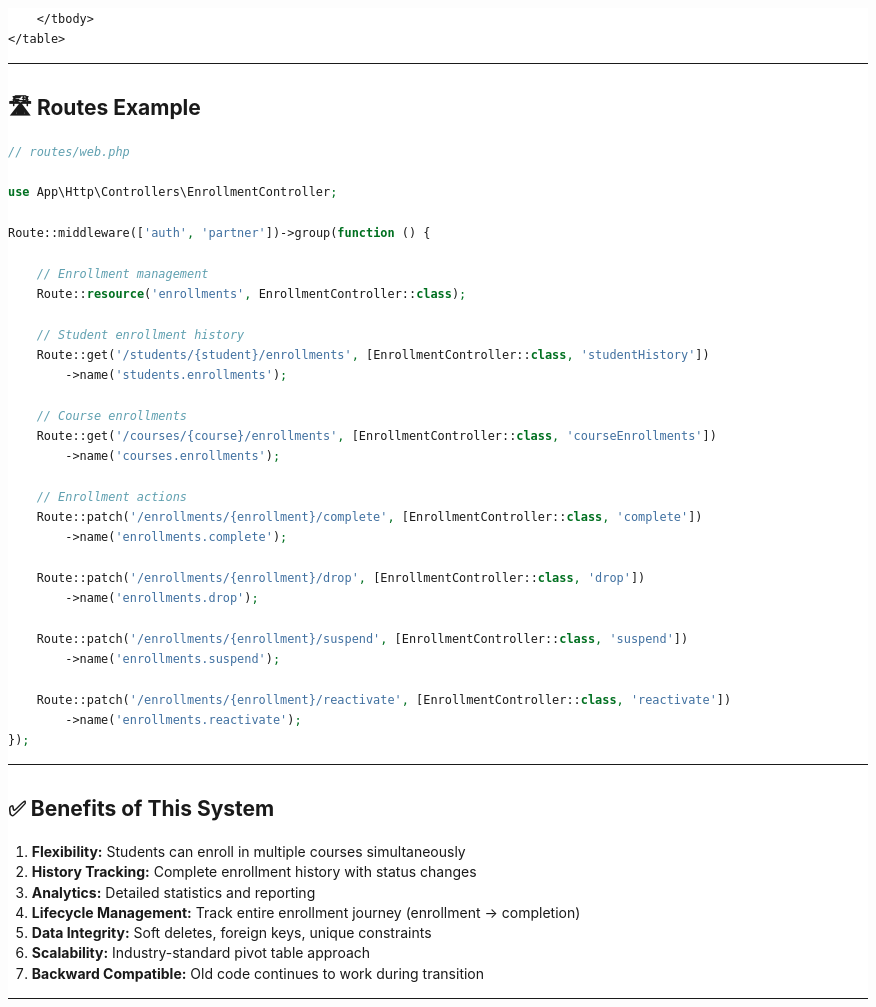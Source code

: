 ```blade
    </tbody>
</table>
```

---

## 🛣️ Routes Example

```php
// routes/web.php

use App\Http\Controllers\EnrollmentController;

Route::middleware(['auth', 'partner'])->group(function () {
    
    // Enrollment management
    Route::resource('enrollments', EnrollmentController::class);
    
    // Student enrollment history
    Route::get('/students/{student}/enrollments', [EnrollmentController::class, 'studentHistory'])
        ->name('students.enrollments');
    
    // Course enrollments
    Route::get('/courses/{course}/enrollments', [EnrollmentController::class, 'courseEnrollments'])
        ->name('courses.enrollments');
    
    // Enrollment actions
    Route::patch('/enrollments/{enrollment}/complete', [EnrollmentController::class, 'complete'])
        ->name('enrollments.complete');
    
    Route::patch('/enrollments/{enrollment}/drop', [EnrollmentController::class, 'drop'])
        ->name('enrollments.drop');
    
    Route::patch('/enrollments/{enrollment}/suspend', [EnrollmentController::class, 'suspend'])
        ->name('enrollments.suspend');
    
    Route::patch('/enrollments/{enrollment}/reactivate', [EnrollmentController::class, 'reactivate'])
        ->name('enrollments.reactivate');
});
```

---

## ✅ Benefits of This System

1. **Flexibility:** Students can enroll in multiple courses simultaneously
2. **History Tracking:** Complete enrollment history with status changes
3. **Analytics:** Detailed statistics and reporting
4. **Lifecycle Management:** Track entire enrollment journey (enrollment → completion)
5. **Data Integrity:** Soft deletes, foreign keys, unique constraints
6. **Scalability:** Industry-standard pivot table approach
7. **Backward Compatible:** Old code continues to work during transition

---
